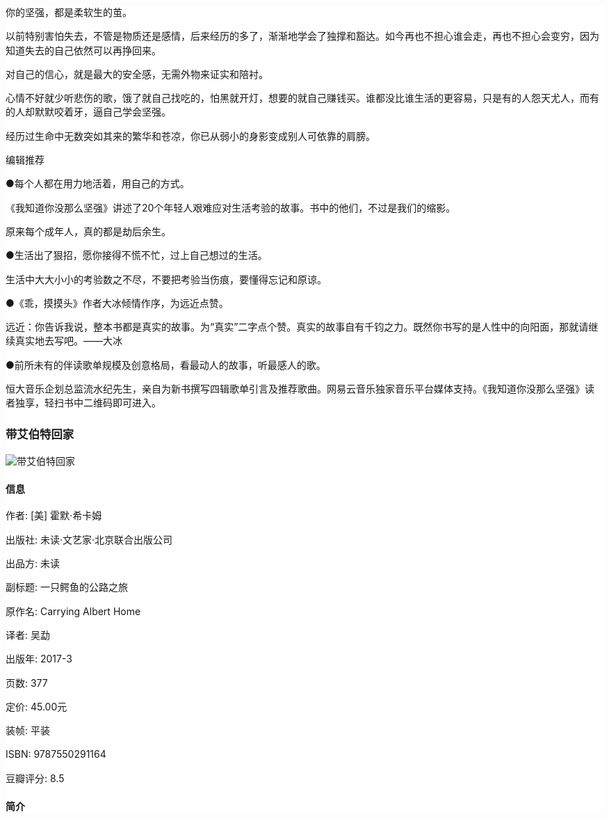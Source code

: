 你的坚强，都是柔软生的茧。

以前特别害怕失去，不管是物质还是感情，后来经历的多了，渐渐地学会了独撑和豁达。如今再也不担心谁会走，再也不担心会变穷，因为知道失去的自己依然可以再挣回来。

对自己的信心，就是最大的安全感，无需外物来证实和陪衬。

心情不好就少听悲伤的歌，饿了就自己找吃的，怕黑就开灯，想要的就自己赚钱买。谁都没比谁生活的更容易，只是有的人怨天尤人，而有的人却默默咬着牙，逼自己学会坚强。

经历过生命中无数突如其来的繁华和苍凉，你已从弱小的身影变成别人可依靠的肩膀。

编辑推荐

●每个人都在用力地活着，用自己的方式。

《我知道你没那么坚强》讲述了20个年轻人艰难应对生活考验的故事。书中的他们，不过是我们的缩影。

原来每个成年人，真的都是劫后余生。

●生活出了狠招，愿你接得不慌不忙，过上自己想过的生活。

生活中大大小小的考验数之不尽，不要把考验当伤痕，要懂得忘记和原谅。



●《乖，摸摸头》作者大冰倾情作序，为远近点赞。

远近：你告诉我说，整本书都是真实的故事。为“真实”二字点个赞。真实的故事自有千钧之力。既然你书写的是人性中的向阳面，那就请继续真实地去写吧。——大冰

●前所未有的伴读歌单规模及创意格局，看最动人的故事，听最感人的歌。

恒大音乐企划总监流水纪先生，亲自为新书撰写四辑歌单引言及推荐歌曲。网易云音乐独家音乐平台媒体支持。《我知道你没那么坚强》读者独享，轻扫书中二维码即可进入。



### 带艾伯特回家

![带艾伯特回家](https://img3.doubanio.com/view/subject/l/public/s29245396.jpg)

#### 信息

作者: [美] 霍默·希卡姆 

出版社: 未读·文艺家·北京联合出版公司 

出品方: 未读 

副标题: 一只鳄鱼的公路之旅 

原作名: Carrying Albert Home 

译者: 吴勐 

出版年: 2017-3 

页数: 377 

定价: 45.00元 

装帧: 平装 

ISBN: 9787550291164

豆瓣评分: 8.5

#### 简介
